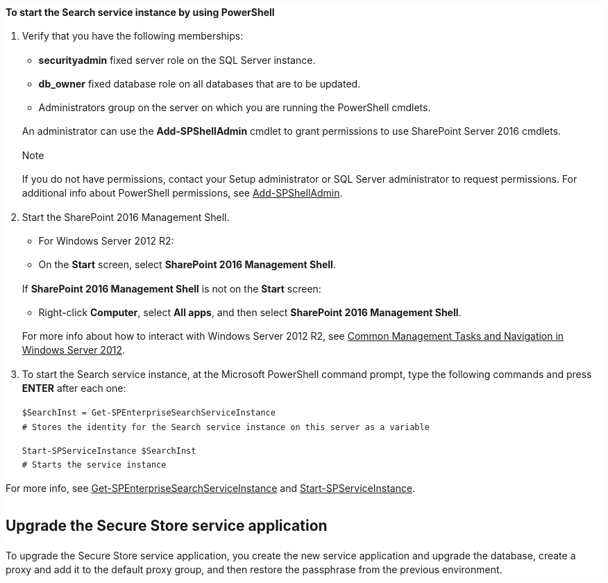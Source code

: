 **To start the Search service instance by using PowerShell**
  
1. Verify that you have the following memberships:
    
      - **securityadmin** fixed server role on the SQL Server instance. 
        
      - **db_owner** fixed database role on all databases that are to be updated. 
        
      - Administrators group on the server on which you are running the PowerShell cmdlets.
    
    An administrator can use the **Add-SPShellAdmin** cmdlet to grant permissions to use SharePoint Server 2016 cmdlets. 
    
    > [!NOTE]
    > If you do not have permissions, contact your Setup administrator or SQL Server administrator to request permissions. For additional info about PowerShell permissions, see [Add-SPShellAdmin](/powershell/module/sharepoint-server/add-spshelladmin?view=sharepoint-ps&preserve-view=true). 
  
2. Start the SharePoint 2016 Management Shell.
    
      - For Windows Server 2012 R2:
        
      - On the **Start** screen, select **SharePoint 2016 Management Shell**.
    
    If **SharePoint 2016 Management Shell** is not on the **Start** screen: 
    
      - Right-click **Computer**, select **All apps**, and then select **SharePoint 2016 Management Shell**.
    
    For more info about how to interact with Windows Server 2012 R2, see [Common Management Tasks and Navigation in Windows Server 2012](/previous-versions/windows/it-pro/windows-server-2012-R2-and-2012/hh831491(v=ws.11)).
    
3. To start the Search service instance, at the Microsoft PowerShell command prompt, type the following commands and press **ENTER** after each one: 
    
      ```
      $SearchInst = Get-SPEnterpriseSearchServiceInstance
      # Stores the identity for the Search service instance on this server as a variable 
      ```

      ```
      Start-SPServiceInstance $SearchInst
      # Starts the service instance
      ```

For more info, see [Get-SPEnterpriseSearchServiceInstance](/powershell/module/sharepoint-server/get-spenterprisesearchserviceinstance) and [Start-SPServiceInstance](/powershell/module/sharepoint-server/start-spserviceinstance).
  
## Upgrade the Secure Store service application
<a name="UpgradeSecureStore"> </a>

To upgrade the Secure Store service application, you create the new service application and upgrade the database, create a proxy and add it to the default proxy group, and then restore the passphrase from the previous environment.
  